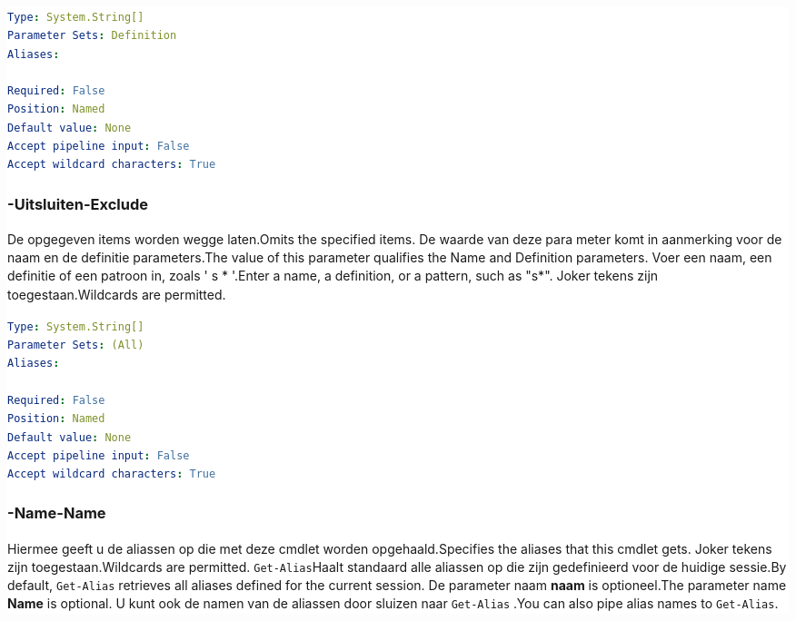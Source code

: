 ```yaml
Type: System.String[]
Parameter Sets: Definition
Aliases:

Required: False
Position: Named
Default value: None
Accept pipeline input: False
Accept wildcard characters: True
```

### <span data-ttu-id="fef1e-140">-Uitsluiten</span><span class="sxs-lookup"><span data-stu-id="fef1e-140">-Exclude</span></span>

<span data-ttu-id="fef1e-141">De opgegeven items worden wegge laten.</span><span class="sxs-lookup"><span data-stu-id="fef1e-141">Omits the specified items.</span></span>
<span data-ttu-id="fef1e-142">De waarde van deze para meter komt in aanmerking voor de naam en de definitie parameters.</span><span class="sxs-lookup"><span data-stu-id="fef1e-142">The value of this parameter qualifies the Name and Definition parameters.</span></span>
<span data-ttu-id="fef1e-143">Voer een naam, een definitie of een patroon in, zoals ' s \* '.</span><span class="sxs-lookup"><span data-stu-id="fef1e-143">Enter a name, a definition, or a pattern, such as "s\*".</span></span>
<span data-ttu-id="fef1e-144">Joker tekens zijn toegestaan.</span><span class="sxs-lookup"><span data-stu-id="fef1e-144">Wildcards are permitted.</span></span>

```yaml
Type: System.String[]
Parameter Sets: (All)
Aliases:

Required: False
Position: Named
Default value: None
Accept pipeline input: False
Accept wildcard characters: True
```

### <span data-ttu-id="fef1e-145">-Name</span><span class="sxs-lookup"><span data-stu-id="fef1e-145">-Name</span></span>

<span data-ttu-id="fef1e-146">Hiermee geeft u de aliassen op die met deze cmdlet worden opgehaald.</span><span class="sxs-lookup"><span data-stu-id="fef1e-146">Specifies the aliases that this cmdlet gets.</span></span>
<span data-ttu-id="fef1e-147">Joker tekens zijn toegestaan.</span><span class="sxs-lookup"><span data-stu-id="fef1e-147">Wildcards are permitted.</span></span>
<span data-ttu-id="fef1e-148">`Get-Alias`Haalt standaard alle aliassen op die zijn gedefinieerd voor de huidige sessie.</span><span class="sxs-lookup"><span data-stu-id="fef1e-148">By default, `Get-Alias` retrieves all aliases defined for the current session.</span></span>
<span data-ttu-id="fef1e-149">De parameter naam **naam** is optioneel.</span><span class="sxs-lookup"><span data-stu-id="fef1e-149">The parameter name **Name** is optional.</span></span>
<span data-ttu-id="fef1e-150">U kunt ook de namen van de aliassen door sluizen naar `Get-Alias` .</span><span class="sxs-lookup"><span data-stu-id="fef1e-150">You can also pipe alias names to `Get-Alias`.</span></span>
